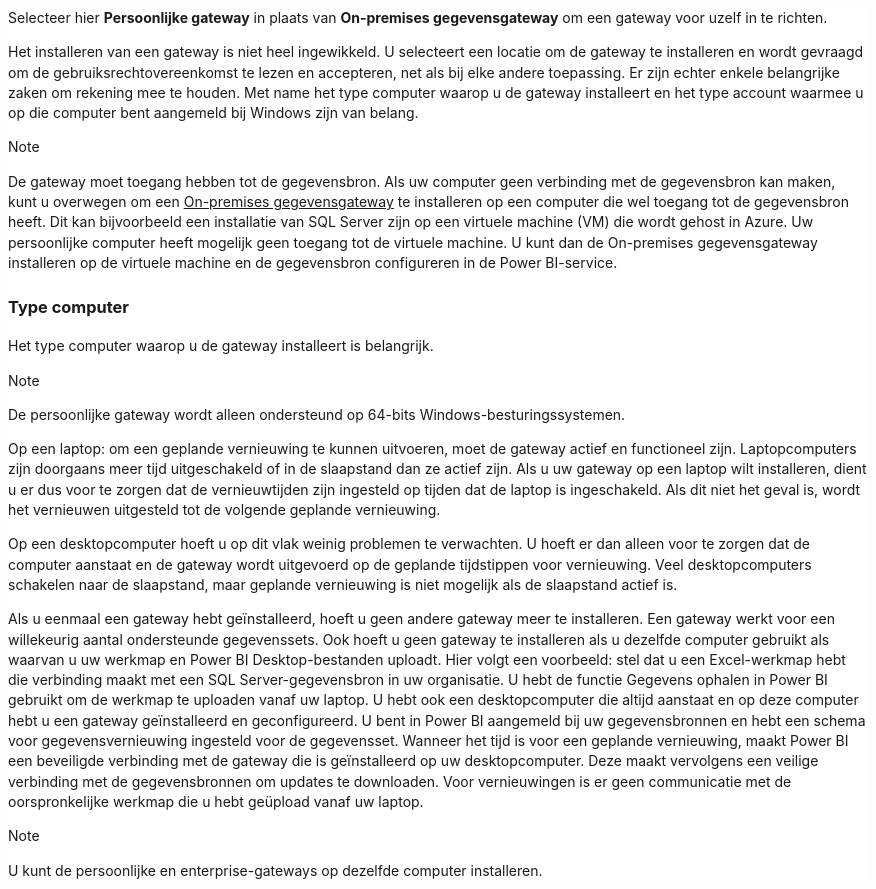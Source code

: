 Selecteer hier **Persoonlijke gateway** in plaats van **On-premises gegevensgateway** om een gateway voor uzelf in te richten.

Het installeren van een gateway is niet heel ingewikkeld. U selecteert een locatie om de gateway te installeren en wordt gevraagd om de gebruiksrechtovereenkomst te lezen en accepteren, net als bij elke andere toepassing. Er zijn echter enkele belangrijke zaken om rekening mee te houden. Met name het type computer waarop u de gateway installeert en het type account waarmee u op die computer bent aangemeld bij Windows zijn van belang.

> [!NOTE]
> De gateway moet toegang hebben tot de gegevensbron. Als uw computer geen verbinding met de gegevensbron kan maken, kunt u overwegen om een [On-premises gegevensgateway](service-gateway-onprem.md) te installeren op een computer die wel toegang tot de gegevensbron heeft. Dit kan bijvoorbeeld een installatie van SQL Server zijn op een virtuele machine (VM) die wordt gehost in Azure. Uw persoonlijke computer heeft mogelijk geen toegang tot de virtuele machine. U kunt dan de On-premises gegevensgateway installeren op de virtuele machine en de gegevensbron configureren in de Power BI-service.
> 
> 

### <a name="computer-type"></a>Type computer
Het type computer waarop u de gateway installeert is belangrijk.

> [!NOTE]
> De persoonlijke gateway wordt alleen ondersteund op 64-bits Windows-besturingssystemen.
> 
> 

Op een laptop: om een geplande vernieuwing te kunnen uitvoeren, moet de gateway actief en functioneel zijn. Laptopcomputers zijn doorgaans meer tijd uitgeschakeld of in de slaapstand dan ze actief zijn. Als u uw gateway op een laptop wilt installeren, dient u er dus voor te zorgen dat de vernieuwtijden zijn ingesteld op tijden dat de laptop is ingeschakeld. Als dit niet het geval is, wordt het vernieuwen uitgesteld tot de volgende geplande vernieuwing.

Op een desktopcomputer hoeft u op dit vlak weinig problemen te verwachten. U hoeft er dan alleen voor te zorgen dat de computer aanstaat en de gateway wordt uitgevoerd op de geplande tijdstippen voor vernieuwing. Veel desktopcomputers schakelen naar de slaapstand, maar geplande vernieuwing is niet mogelijk als de slaapstand actief is.

Als u eenmaal een gateway hebt geïnstalleerd, hoeft u geen andere gateway meer te installeren. Een gateway werkt voor een willekeurig aantal ondersteunde gegevenssets. Ook hoeft u geen gateway te installeren als u dezelfde computer gebruikt als waarvan u uw werkmap en Power BI Desktop-bestanden uploadt. Hier volgt een voorbeeld: stel dat u een Excel-werkmap hebt die verbinding maakt met een SQL Server-gegevensbron in uw organisatie. U hebt de functie Gegevens ophalen in Power BI gebruikt om de werkmap te uploaden vanaf uw laptop. U hebt ook een desktopcomputer die altijd aanstaat en op deze computer hebt u een gateway geïnstalleerd en geconfigureerd. U bent in Power BI aangemeld bij uw gegevensbronnen en hebt een schema voor gegevensvernieuwing ingesteld voor de gegevensset.  Wanneer het tijd is voor een geplande vernieuwing, maakt Power BI een beveiligde verbinding met de gateway die is geïnstalleerd op uw desktopcomputer. Deze maakt vervolgens een veilige verbinding met de gegevensbronnen om updates te downloaden. Voor vernieuwingen is er geen communicatie met de oorspronkelijke werkmap die u hebt geüpload vanaf uw laptop.

> [!NOTE]
> U kunt de persoonlijke en enterprise-gateways op dezelfde computer installeren.
> 
> 
